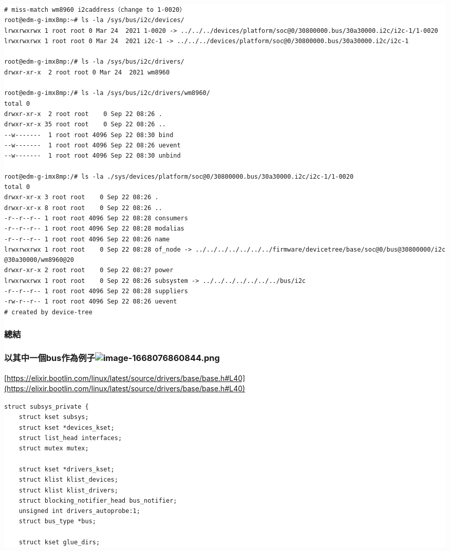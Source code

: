 ```plain
# miss-match wm8960 i2caddress（change to 1-0020）
root@edm-g-imx8mp:~# ls -la /sys/bus/i2c/devices/
lrwxrwxrwx 1 root root 0 Mar 24  2021 1-0020 -> ../../../devices/platform/soc@0/30800000.bus/30a30000.i2c/i2c-1/1-0020
lrwxrwxrwx 1 root root 0 Mar 24  2021 i2c-1 -> ../../../devices/platform/soc@0/30800000.bus/30a30000.i2c/i2c-1
​
root@edm-g-imx8mp:/# ls -la /sys/bus/i2c/drivers/                                                                                                                                                                                                                                                 
drwxr-xr-x  2 root root 0 Mar 24  2021 wm8960
​
root@edm-g-imx8mp:/# ls -la /sys/bus/i2c/drivers/wm8960/                                                                                                                                                                                                                                          
total 0
drwxr-xr-x  2 root root    0 Sep 22 08:26 .
drwxr-xr-x 35 root root    0 Sep 22 08:26 ..
--w-------  1 root root 4096 Sep 22 08:30 bind
--w-------  1 root root 4096 Sep 22 08:26 uevent
--w-------  1 root root 4096 Sep 22 08:30 unbind
​
root@edm-g-imx8mp:/# ls -la ./sys/devices/platform/soc@0/30800000.bus/30a30000.i2c/i2c-1/1-0020                                                                                                                                                                                                   
total 0
drwxr-xr-x 3 root root    0 Sep 22 08:26 .
drwxr-xr-x 8 root root    0 Sep 22 08:26 ..
-r--r--r-- 1 root root 4096 Sep 22 08:28 consumers
-r--r--r-- 1 root root 4096 Sep 22 08:28 modalias
-r--r--r-- 1 root root 4096 Sep 22 08:26 name
lrwxrwxrwx 1 root root    0 Sep 22 08:28 of_node -> ../../../../../../../firmware/devicetree/base/soc@0/bus@30800000/i2c@30a30000/wm8960@20
drwxr-xr-x 2 root root    0 Sep 22 08:27 power
lrwxrwxrwx 1 root root    0 Sep 22 08:26 subsystem -> ../../../../../../../bus/i2c
-r--r--r-- 1 root root 4096 Sep 22 08:28 suppliers
-rw-r--r-- 1 root root 4096 Sep 22 08:26 uevent
# created by device-tree
```

### 總結

### 以其中一個bus作為例子![image-1668076860844.png](https://github.com/JoeZhang-tn/obsidian_note_image/blob/main/1668675604-d18559ee7276c68b6e6397fe91ea1a48.png?raw=true)

[https://elixir.bootlin.com/linux/latest/source/drivers/base/base.h#L40](https://elixir.bootlin.com/linux/latest/source/drivers/base/base.h#L40)

```plain
struct subsys_private {
    struct kset subsys;
    struct kset *devices_kset;
    struct list_head interfaces;
    struct mutex mutex;
​
    struct kset *drivers_kset;
    struct klist klist_devices;
    struct klist klist_drivers;
    struct blocking_notifier_head bus_notifier;
    unsigned int drivers_autoprobe:1;
    struct bus_type *bus;
​
    struct kset glue_dirs;
```